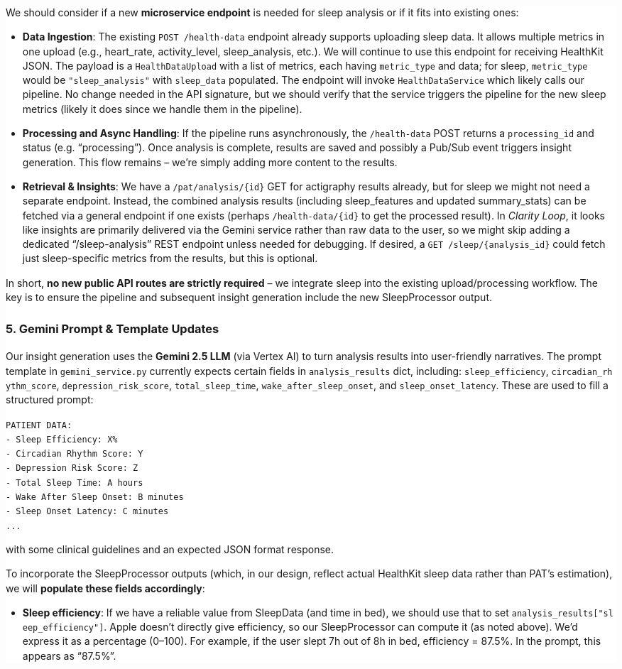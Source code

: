 We should consider if a new **microservice endpoint** is needed for sleep analysis or if it fits into existing ones:

- **Data Ingestion**: The existing `POST /health-data` endpoint already supports uploading sleep data. It allows multiple metrics in one upload (e.g., heart\_rate, activity\_level, sleep\_analysis, etc.). We will continue to use this endpoint for receiving HealthKit JSON. The payload is a `HealthDataUpload` with a list of metrics, each having `metric_type` and data; for sleep, `metric_type` would be `"sleep_analysis"` with `sleep_data` populated. The endpoint will invoke `HealthDataService` which likely calls our pipeline. No change needed in the API signature, but we should verify that the service triggers the pipeline for the new sleep metrics (likely it does since we handle them in the pipeline).

- **Processing and Async Handling**: If the pipeline runs asynchronously, the `/health-data` POST returns a `processing_id` and status (e.g. “processing”). Once analysis is complete, results are saved and possibly a Pub/Sub event triggers insight generation. This flow remains – we’re simply adding more content to the results.

- **Retrieval & Insights**: We have a `/pat/analysis/{id}` GET for actigraphy results already, but for sleep we might not need a separate endpoint. Instead, the combined analysis results (including sleep\_features and updated summary\_stats) can be fetched via a general endpoint if one exists (perhaps `/health-data/{id}` to get the processed result). In *Clarity Loop*, it looks like insights are primarily delivered via the Gemini service rather than raw data to the user, so we might skip adding a dedicated “/sleep-analysis” REST endpoint unless needed for debugging. If desired, a `GET /sleep/{analysis_id}` could fetch just sleep-specific metrics from the results, but this is optional.

In short, **no new public API routes are strictly required** – we integrate sleep into the existing upload/processing workflow. The key is to ensure the pipeline and subsequent insight generation include the new SleepProcessor output.

### **5. Gemini Prompt & Template Updates**

Our insight generation uses the **Gemini 2.5 LLM** (via Vertex AI) to turn analysis results into user-friendly narratives. The prompt template in `gemini_service.py` currently expects certain fields in `analysis_results` dict, including: `sleep_efficiency`, `circadian_rhythm_score`, `depression_risk_score`, `total_sleep_time`, `wake_after_sleep_onset`, and `sleep_onset_latency`. These are used to fill a structured prompt:

```text
PATIENT DATA:
- Sleep Efficiency: X%
- Circadian Rhythm Score: Y
- Depression Risk Score: Z
- Total Sleep Time: A hours
- Wake After Sleep Onset: B minutes
- Sleep Onset Latency: C minutes
...
```

with some clinical guidelines and an expected JSON format response.

To incorporate the SleepProcessor outputs (which, in our design, reflect actual HealthKit sleep data rather than PAT’s estimation), we will **populate these fields accordingly**:

- **Sleep efficiency**: If we have a reliable value from SleepData (and time in bed), we should use that to set `analysis_results["sleep_efficiency"]`. Apple doesn’t directly give efficiency, so our SleepProcessor can compute it (as noted above). We’d express it as a percentage (0–100). For example, if the user slept 7h out of 8h in bed, efficiency = 87.5%. In the prompt, this appears as “87.5%”.
